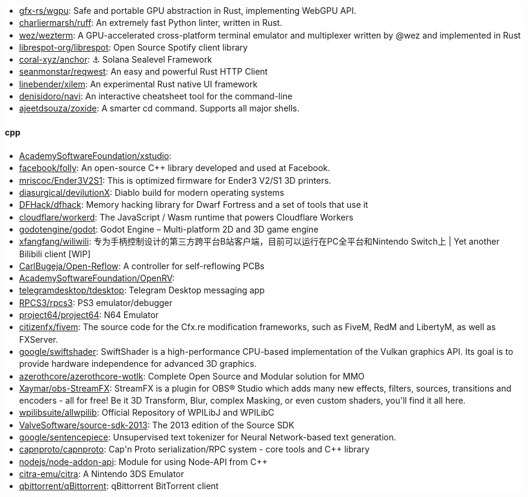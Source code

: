 * [gfx-rs/wgpu](https://github.com/gfx-rs/wgpu): Safe and portable GPU abstraction in Rust, implementing WebGPU API.
* [charliermarsh/ruff](https://github.com/charliermarsh/ruff): An extremely fast Python linter, written in Rust.
* [wez/wezterm](https://github.com/wez/wezterm): A GPU-accelerated cross-platform terminal emulator and multiplexer written by @wez and implemented in Rust
* [librespot-org/librespot](https://github.com/librespot-org/librespot): Open Source Spotify client library
* [coral-xyz/anchor](https://github.com/coral-xyz/anchor): ⚓ Solana Sealevel Framework
* [seanmonstar/reqwest](https://github.com/seanmonstar/reqwest): An easy and powerful Rust HTTP Client
* [linebender/xilem](https://github.com/linebender/xilem): An experimental Rust native UI framework
* [denisidoro/navi](https://github.com/denisidoro/navi): An interactive cheatsheet tool for the command-line
* [ajeetdsouza/zoxide](https://github.com/ajeetdsouza/zoxide): A smarter cd command. Supports all major shells.

#### cpp
* [AcademySoftwareFoundation/xstudio](https://github.com/AcademySoftwareFoundation/xstudio): 
* [facebook/folly](https://github.com/facebook/folly): An open-source C++ library developed and used at Facebook.
* [mriscoc/Ender3V2S1](https://github.com/mriscoc/Ender3V2S1): This is optimized firmware for Ender3 V2/S1 3D printers.
* [diasurgical/devilutionX](https://github.com/diasurgical/devilutionX): Diablo build for modern operating systems
* [DFHack/dfhack](https://github.com/DFHack/dfhack): Memory hacking library for Dwarf Fortress and a set of tools that use it
* [cloudflare/workerd](https://github.com/cloudflare/workerd): The JavaScript / Wasm runtime that powers Cloudflare Workers
* [godotengine/godot](https://github.com/godotengine/godot): Godot Engine – Multi-platform 2D and 3D game engine
* [xfangfang/wiliwili](https://github.com/xfangfang/wiliwili): 专为手柄控制设计的第三方跨平台B站客户端，目前可以运行在PC全平台和Nintendo Switch上 | Yet another Bilibili client [WIP]
* [CarlBugeja/Open-Reflow](https://github.com/CarlBugeja/Open-Reflow): A controller for self-reflowing PCBs
* [AcademySoftwareFoundation/OpenRV](https://github.com/AcademySoftwareFoundation/OpenRV): 
* [telegramdesktop/tdesktop](https://github.com/telegramdesktop/tdesktop): Telegram Desktop messaging app
* [RPCS3/rpcs3](https://github.com/RPCS3/rpcs3): PS3 emulator/debugger
* [project64/project64](https://github.com/project64/project64): N64 Emulator
* [citizenfx/fivem](https://github.com/citizenfx/fivem): The source code for the Cfx.re modification frameworks, such as FiveM, RedM and LibertyM, as well as FXServer.
* [google/swiftshader](https://github.com/google/swiftshader): SwiftShader is a high-performance CPU-based implementation of the Vulkan graphics API. Its goal is to provide hardware independence for advanced 3D graphics.
* [azerothcore/azerothcore-wotlk](https://github.com/azerothcore/azerothcore-wotlk): Complete Open Source and Modular solution for MMO
* [Xaymar/obs-StreamFX](https://github.com/Xaymar/obs-StreamFX): StreamFX is a plugin for OBS® Studio which adds many new effects, filters, sources, transitions and encoders - all for free! Be it 3D Transform, Blur, complex Masking, or even custom shaders, you'll find it all here.
* [wpilibsuite/allwpilib](https://github.com/wpilibsuite/allwpilib): Official Repository of WPILibJ and WPILibC
* [ValveSoftware/source-sdk-2013](https://github.com/ValveSoftware/source-sdk-2013): The 2013 edition of the Source SDK
* [google/sentencepiece](https://github.com/google/sentencepiece): Unsupervised text tokenizer for Neural Network-based text generation.
* [capnproto/capnproto](https://github.com/capnproto/capnproto): Cap'n Proto serialization/RPC system - core tools and C++ library
* [nodejs/node-addon-api](https://github.com/nodejs/node-addon-api): Module for using Node-API from C++
* [citra-emu/citra](https://github.com/citra-emu/citra): A Nintendo 3DS Emulator
* [qbittorrent/qBittorrent](https://github.com/qbittorrent/qBittorrent): qBittorrent BitTorrent client